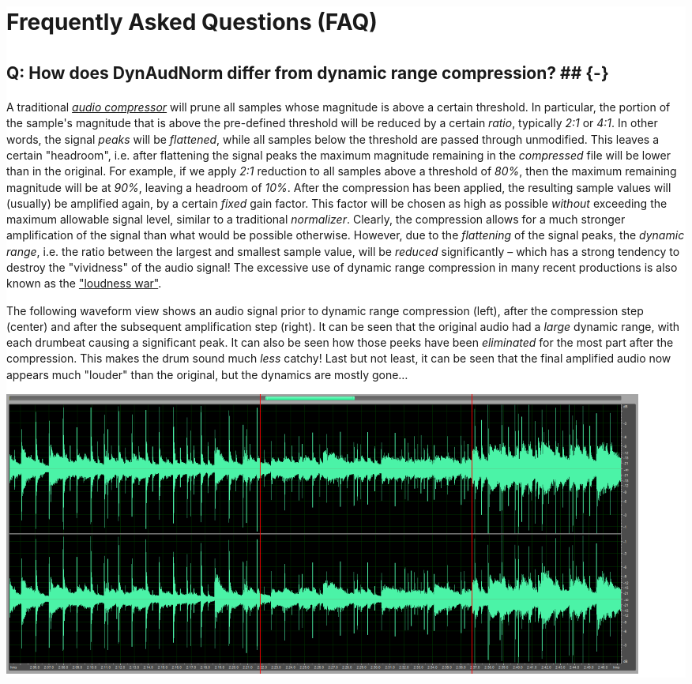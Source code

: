 

# Frequently Asked Questions (FAQ)

## Q: How does DynAudNorm differ from dynamic range compression? ## {-}

A traditional [*audio compressor*](http://en.wikipedia.org/wiki/Dynamic_range_compression) will prune all samples whose magnitude is above a certain threshold. In particular, the portion of the sample's magnitude that is above the pre-defined threshold will be reduced by a certain *ratio*, typically *2:1* or *4:1*. In other words, the signal *peaks* will be *flattened*, while all samples below the threshold are passed through unmodified. This leaves a certain "headroom", i.e. after flattening the signal peaks the maximum magnitude remaining in the *compressed* file will be lower than in the original. For example, if we apply *2:1* reduction to all samples above a threshold of *80%*, then the maximum remaining magnitude will be at *90%*, leaving a headroom of *10%*. After the compression has been applied, the resulting sample values will (usually) be amplified again, by a certain *fixed* gain factor. This factor will be chosen as high as possible *without* exceeding the maximum allowable signal level, similar to a traditional *normalizer*. Clearly, the compression allows for a much stronger amplification of the signal than what would be possible otherwise. However, due to the *flattening* of the signal peaks, the *dynamic range*, i.e. the ratio between the largest and smallest sample value, will be *reduced* significantly – which has a strong tendency to destroy the "vividness" of the audio signal! The excessive use of dynamic range compression in many recent productions is also known as the ["loudness war"](https://www.youtube.com/watch?v=3Gmex_4hreQ).

The following waveform view shows an audio signal prior to dynamic range compression (left), after the compression step (center) and after the subsequent amplification step (right). It can be seen that the original audio had a *large* dynamic range, with each drumbeat causing a significant peak. It can also be seen how those peeks have been *eliminated* for the most part after the compression. This makes the drum sound much *less* catchy! Last but not least, it can be seen that the final amplified audio now appears much "louder" than the original, but the dynamics are mostly gone…

![Example of dynamic range compression](img/dyauno/Compression-2.png)

